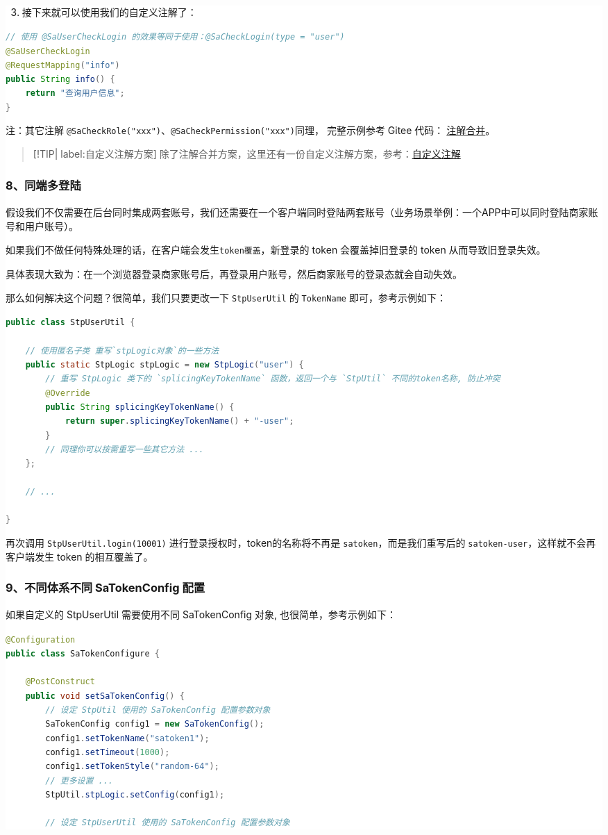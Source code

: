 3. 接下来就可以使用我们的自定义注解了：

``` java
// 使用 @SaUserCheckLogin 的效果等同于使用：@SaCheckLogin(type = "user")
@SaUserCheckLogin
@RequestMapping("info")
public String info() {
    return "查询用户信息";
}
```

注：其它注解 `@SaCheckRole("xxx")`、`@SaCheckPermission("xxx")`同理， 完整示例参考 Gitee 代码：
[注解合并](https://gitee.com/dromara/sa-token/tree/master/sa-token-demo/sa-token-demo-case/src/main/java/com/pj/satoken/merge_annotation)。

> [!TIP| label:自定义注解方案] 
> 除了注解合并方案，这里还有一份自定义注解方案，参考：[自定义注解](/fun/custom-annotations)



### 8、同端多登陆 
假设我们不仅需要在后台同时集成两套账号，我们还需要在一个客户端同时登陆两套账号（业务场景举例：一个APP中可以同时登陆商家账号和用户账号）。

如果我们不做任何特殊处理的话，在客户端会发生`token覆盖`，新登录的 token 会覆盖掉旧登录的 token 从而导致旧登录失效。

具体表现大致为：在一个浏览器登录商家账号后，再登录用户账号，然后商家账号的登录态就会自动失效。

那么如何解决这个问题？很简单，我们只要更改一下 `StpUserUtil` 的 `TokenName` 即可，参考示例如下：

``` java
public class StpUserUtil {
	
	// 使用匿名子类 重写`stpLogic对象`的一些方法 
	public static StpLogic stpLogic = new StpLogic("user") {
		// 重写 StpLogic 类下的 `splicingKeyTokenName` 函数，返回一个与 `StpUtil` 不同的token名称, 防止冲突 
		@Override
		public String splicingKeyTokenName() {
			return super.splicingKeyTokenName() + "-user";
		}
		// 同理你可以按需重写一些其它方法 ... 
	}; 
	
	// ... 
	
}
```

再次调用 `StpUserUtil.login(10001)` 进行登录授权时，token的名称将不再是 `satoken`，而是我们重写后的 `satoken-user`，这样就不会再客户端发生 token 的相互覆盖了。


### 9、不同体系不同 SaTokenConfig 配置
如果自定义的 StpUserUtil 需要使用不同 SaTokenConfig 对象, 也很简单，参考示例如下：

``` java
@Configuration
public class SaTokenConfigure {
	
	@PostConstruct
	public void setSaTokenConfig() {
		// 设定 StpUtil 使用的 SaTokenConfig 配置参数对象
		SaTokenConfig config1 = new SaTokenConfig();
		config1.setTokenName("satoken1");
		config1.setTimeout(1000);
		config1.setTokenStyle("random-64");
		// 更多设置 ... 
		StpUtil.stpLogic.setConfig(config1);

		// 设定 StpUserUtil 使用的 SaTokenConfig 配置参数对象
```
